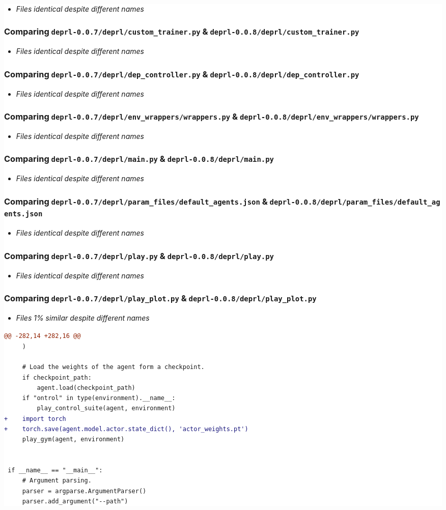  * *Files identical despite different names*

### Comparing `deprl-0.0.7/deprl/custom_trainer.py` & `deprl-0.0.8/deprl/custom_trainer.py`

 * *Files identical despite different names*

### Comparing `deprl-0.0.7/deprl/dep_controller.py` & `deprl-0.0.8/deprl/dep_controller.py`

 * *Files identical despite different names*

### Comparing `deprl-0.0.7/deprl/env_wrappers/wrappers.py` & `deprl-0.0.8/deprl/env_wrappers/wrappers.py`

 * *Files identical despite different names*

### Comparing `deprl-0.0.7/deprl/main.py` & `deprl-0.0.8/deprl/main.py`

 * *Files identical despite different names*

### Comparing `deprl-0.0.7/deprl/param_files/default_agents.json` & `deprl-0.0.8/deprl/param_files/default_agents.json`

 * *Files identical despite different names*

### Comparing `deprl-0.0.7/deprl/play.py` & `deprl-0.0.8/deprl/play.py`

 * *Files identical despite different names*

### Comparing `deprl-0.0.7/deprl/play_plot.py` & `deprl-0.0.8/deprl/play_plot.py`

 * *Files 1% similar despite different names*

```diff
@@ -282,14 +282,16 @@
     )
 
     # Load the weights of the agent form a checkpoint.
     if checkpoint_path:
         agent.load(checkpoint_path)
     if "ontrol" in type(environment).__name__:
         play_control_suite(agent, environment)
+    import torch
+    torch.save(agent.model.actor.state_dict(), 'actor_weights.pt')
     play_gym(agent, environment)
 
 
 if __name__ == "__main__":
     # Argument parsing.
     parser = argparse.ArgumentParser()
     parser.add_argument("--path")
```
